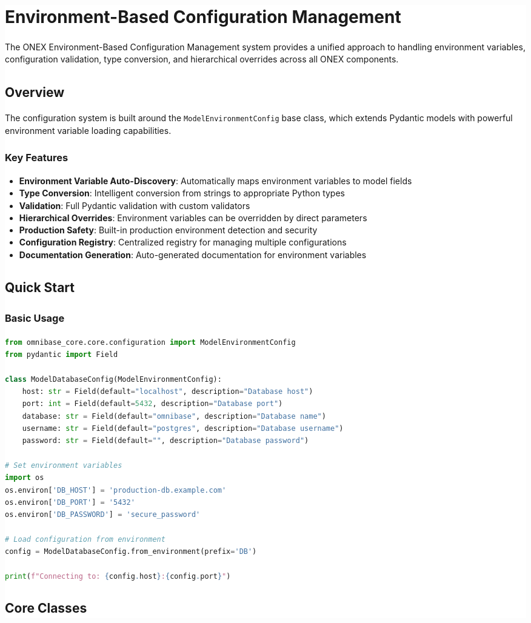 # Environment-Based Configuration Management

The ONEX Environment-Based Configuration Management system provides a unified approach to handling environment variables, configuration validation, type conversion, and hierarchical overrides across all ONEX components.

## Overview

The configuration system is built around the `ModelEnvironmentConfig` base class, which extends Pydantic models with powerful environment variable loading capabilities.

### Key Features

- **Environment Variable Auto-Discovery**: Automatically maps environment variables to model fields
- **Type Conversion**: Intelligent conversion from strings to appropriate Python types
- **Validation**: Full Pydantic validation with custom validators
- **Hierarchical Overrides**: Environment variables can be overridden by direct parameters
- **Production Safety**: Built-in production environment detection and security
- **Configuration Registry**: Centralized registry for managing multiple configurations
- **Documentation Generation**: Auto-generated documentation for environment variables

## Quick Start

### Basic Usage

```python
from omnibase_core.core.configuration import ModelEnvironmentConfig
from pydantic import Field

class ModelDatabaseConfig(ModelEnvironmentConfig):
    host: str = Field(default="localhost", description="Database host")
    port: int = Field(default=5432, description="Database port")
    database: str = Field(default="omnibase", description="Database name")
    username: str = Field(default="postgres", description="Database username")
    password: str = Field(default="", description="Database password")

# Set environment variables
import os
os.environ['DB_HOST'] = 'production-db.example.com'
os.environ['DB_PORT'] = '5432'
os.environ['DB_PASSWORD'] = 'secure_password'

# Load configuration from environment
config = ModelDatabaseConfig.from_environment(prefix='DB')

print(f"Connecting to: {config.host}:{config.port}")
```

## Core Classes
